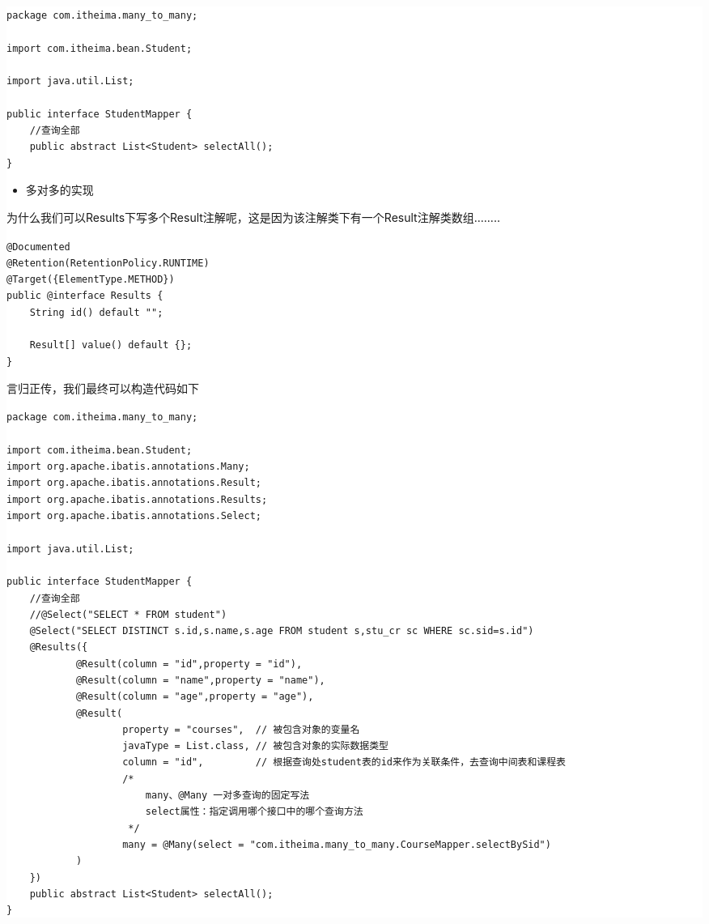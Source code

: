 ```
package com.itheima.many_to_many;

import com.itheima.bean.Student;

import java.util.List;

public interface StudentMapper {
    //查询全部
    public abstract List<Student> selectAll();
}

```

- 多对多的实现

为什么我们可以Results下写多个Result注解呢，这是因为该注解类下有一个Result注解类数组........

```
@Documented
@Retention(RetentionPolicy.RUNTIME)
@Target({ElementType.METHOD})
public @interface Results {
    String id() default "";

    Result[] value() default {};
}
```

言归正传，我们最终可以构造代码如下

```
package com.itheima.many_to_many;

import com.itheima.bean.Student;
import org.apache.ibatis.annotations.Many;
import org.apache.ibatis.annotations.Result;
import org.apache.ibatis.annotations.Results;
import org.apache.ibatis.annotations.Select;

import java.util.List;

public interface StudentMapper {
    //查询全部
    //@Select("SELECT * FROM student")
    @Select("SELECT DISTINCT s.id,s.name,s.age FROM student s,stu_cr sc WHERE sc.sid=s.id")
    @Results({
            @Result(column = "id",property = "id"),
            @Result(column = "name",property = "name"),
            @Result(column = "age",property = "age"),
            @Result(
                    property = "courses",  // 被包含对象的变量名
                    javaType = List.class, // 被包含对象的实际数据类型
                    column = "id",         // 根据查询处student表的id来作为关联条件，去查询中间表和课程表
                    /*
                        many、@Many 一对多查询的固定写法
                        select属性：指定调用哪个接口中的哪个查询方法
                     */
                    many = @Many(select = "com.itheima.many_to_many.CourseMapper.selectBySid")
            )
    })
    public abstract List<Student> selectAll();
}

```
